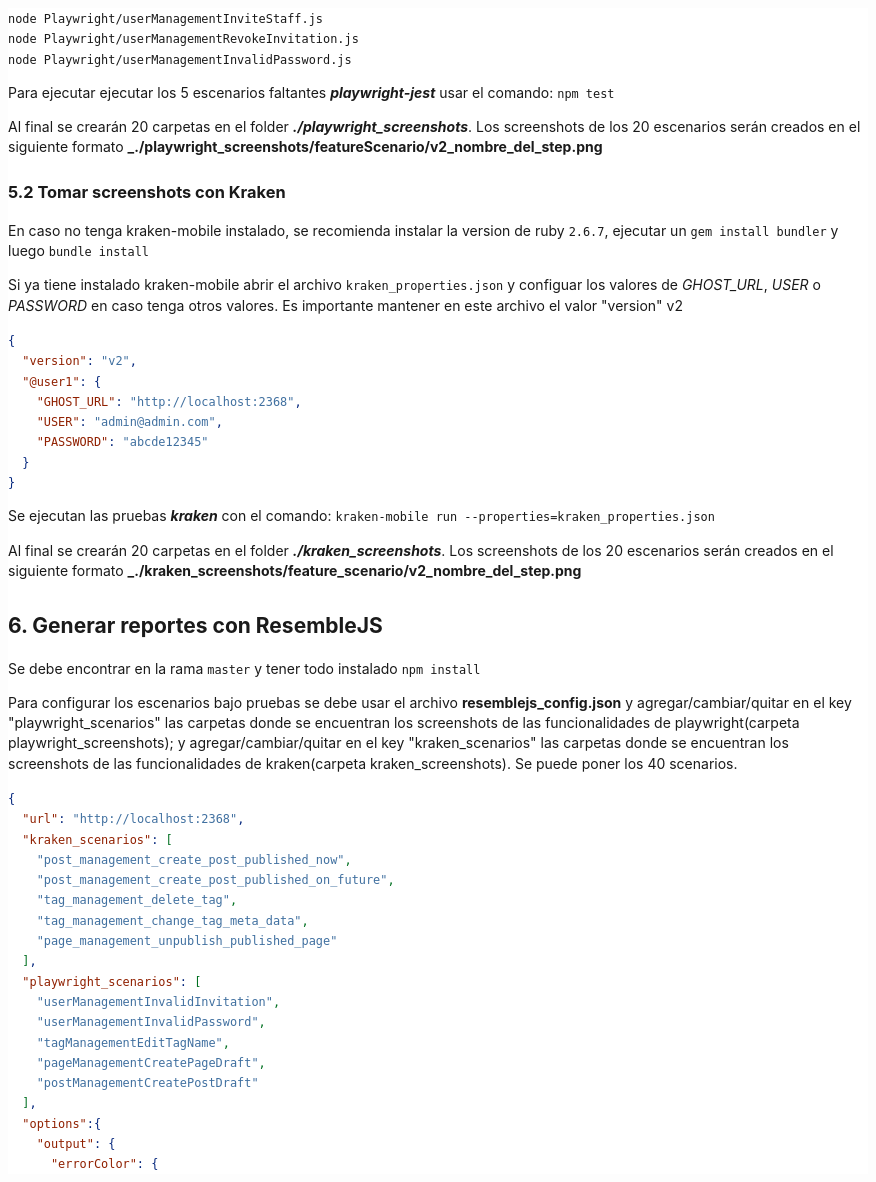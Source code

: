 ```sh
node Playwright/userManagementInviteStaff.js
node Playwright/userManagementRevokeInvitation.js
node Playwright/userManagementInvalidPassword.js
```
Para ejecutar ejecutar los 5 escenarios faltantes ***playwright-jest*** usar el comando: ```npm test```

Al final se crearán 20 carpetas en el folder **_./playwright_screenshots_**. Los screenshots de los 20 escenarios serán creados en el siguiente formato **_./playwright_screenshots/featureScenario/v2_nombre_del_step.png**

### 5.2 Tomar screenshots con Kraken
En caso no tenga kraken-mobile instalado, se recomienda instalar la version de ruby ```2.6.7```, ejecutar un ```gem install bundler``` y luego ```bundle install```  

Si ya tiene instalado kraken-mobile abrir el archivo ```kraken_properties.json``` y configuar los valores de _GHOST_URL_, _USER_ o _PASSWORD_ en caso tenga otros valores. Es importante mantener en este archivo el valor "version" v2

```json
{
  "version": "v2",
  "@user1": {
    "GHOST_URL": "http://localhost:2368",
    "USER": "admin@admin.com",
    "PASSWORD": "abcde12345"
  }
}
```
Se ejecutan las pruebas ***kraken*** con el comando: ```kraken-mobile run --properties=kraken_properties.json```

Al final se crearán 20 carpetas en el folder **_./kraken_screenshots_**. Los screenshots de los 20 escenarios serán creados en el siguiente formato **_./kraken_screenshots/feature_scenario/v2_nombre_del_step.png**

## 6. Generar reportes con ResembleJS
Se debe encontrar en la rama ```master``` y tener todo instalado ```npm install```

Para configurar los escenarios bajo pruebas se debe usar el archivo **resemblejs_config.json** y agregar/cambiar/quitar en el key "playwright_scenarios" las carpetas donde se encuentran los screenshots de las funcionalidades de playwright(carpeta playwright_screenshots); y agregar/cambiar/quitar en el key "kraken_scenarios" las carpetas donde se encuentran los screenshots de las funcionalidades de kraken(carpeta kraken_screenshots). Se puede poner los 40 scenarios.

```json
{
  "url": "http://localhost:2368",
  "kraken_scenarios": [
    "post_management_create_post_published_now",
    "post_management_create_post_published_on_future",
    "tag_management_delete_tag",
    "tag_management_change_tag_meta_data",
    "page_management_unpublish_published_page"
  ],
  "playwright_scenarios": [
    "userManagementInvalidInvitation",
    "userManagementInvalidPassword",
    "tagManagementEditTagName",
    "pageManagementCreatePageDraft",
    "postManagementCreatePostDraft"
  ],
  "options":{
    "output": {
      "errorColor": {
```